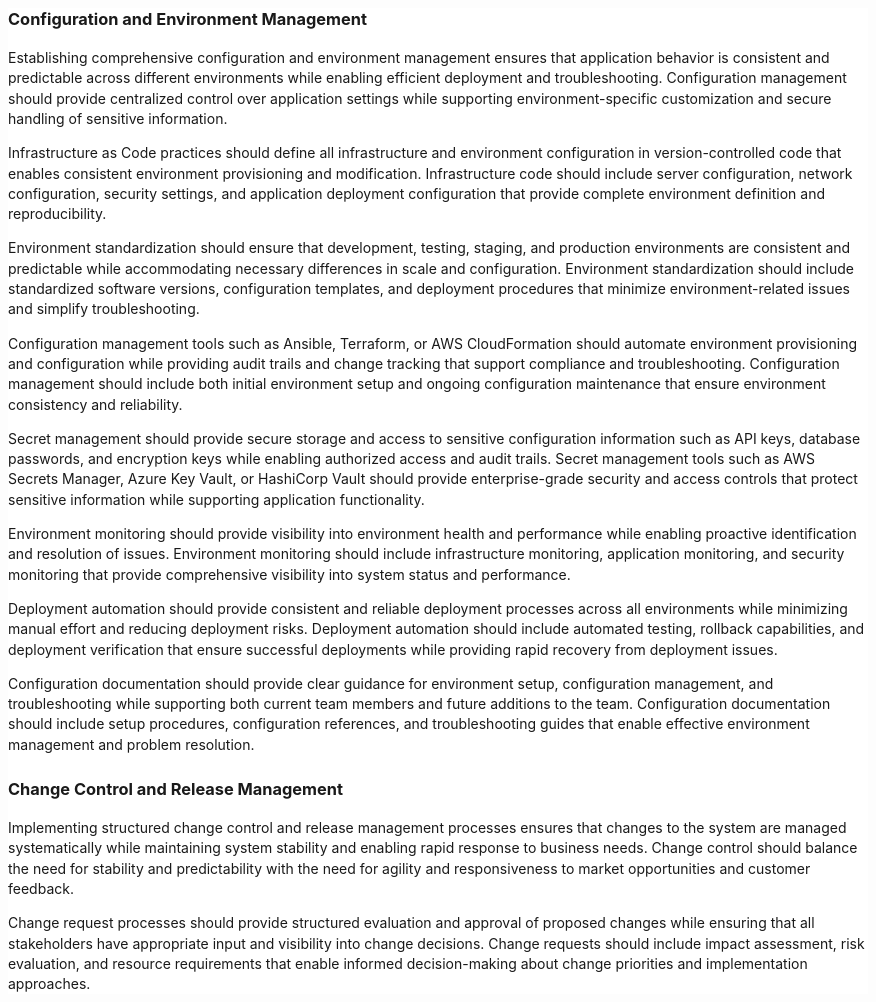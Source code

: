### Configuration and Environment Management

Establishing comprehensive configuration and environment management ensures that application behavior is consistent and predictable across different environments while enabling efficient deployment and troubleshooting. Configuration management should provide centralized control over application settings while supporting environment-specific customization and secure handling of sensitive information.

Infrastructure as Code practices should define all infrastructure and environment configuration in version-controlled code that enables consistent environment provisioning and modification. Infrastructure code should include server configuration, network configuration, security settings, and application deployment configuration that provide complete environment definition and reproducibility.

Environment standardization should ensure that development, testing, staging, and production environments are consistent and predictable while accommodating necessary differences in scale and configuration. Environment standardization should include standardized software versions, configuration templates, and deployment procedures that minimize environment-related issues and simplify troubleshooting.

Configuration management tools such as Ansible, Terraform, or AWS CloudFormation should automate environment provisioning and configuration while providing audit trails and change tracking that support compliance and troubleshooting. Configuration management should include both initial environment setup and ongoing configuration maintenance that ensure environment consistency and reliability.

Secret management should provide secure storage and access to sensitive configuration information such as API keys, database passwords, and encryption keys while enabling authorized access and audit trails. Secret management tools such as AWS Secrets Manager, Azure Key Vault, or HashiCorp Vault should provide enterprise-grade security and access controls that protect sensitive information while supporting application functionality.

Environment monitoring should provide visibility into environment health and performance while enabling proactive identification and resolution of issues. Environment monitoring should include infrastructure monitoring, application monitoring, and security monitoring that provide comprehensive visibility into system status and performance.

Deployment automation should provide consistent and reliable deployment processes across all environments while minimizing manual effort and reducing deployment risks. Deployment automation should include automated testing, rollback capabilities, and deployment verification that ensure successful deployments while providing rapid recovery from deployment issues.

Configuration documentation should provide clear guidance for environment setup, configuration management, and troubleshooting while supporting both current team members and future additions to the team. Configuration documentation should include setup procedures, configuration references, and troubleshooting guides that enable effective environment management and problem resolution.

### Change Control and Release Management

Implementing structured change control and release management processes ensures that changes to the system are managed systematically while maintaining system stability and enabling rapid response to business needs. Change control should balance the need for stability and predictability with the need for agility and responsiveness to market opportunities and customer feedback.

Change request processes should provide structured evaluation and approval of proposed changes while ensuring that all stakeholders have appropriate input and visibility into change decisions. Change requests should include impact assessment, risk evaluation, and resource requirements that enable informed decision-making about change priorities and implementation approaches.
